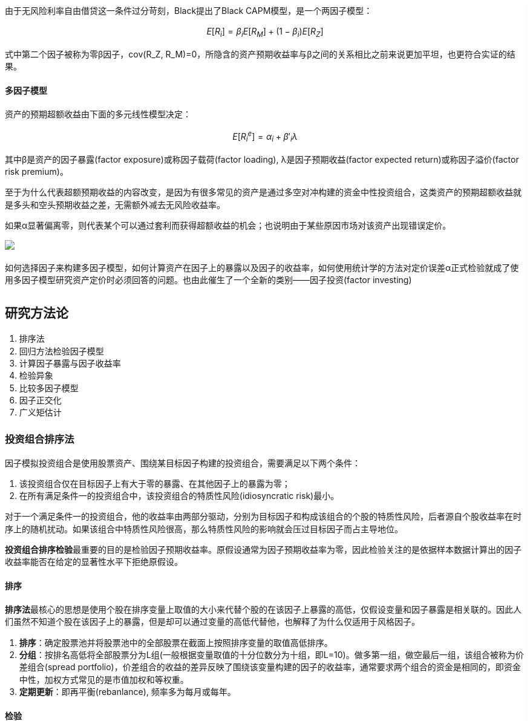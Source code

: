 由于无风险利率自由借贷这一条件过分苛刻，Black提出了Black CAPM模型，是一个两因子模型：

$$E[R_i]=\beta_iE[R_M]+(1-\beta_i)E[R_Z]$$

式中第二个因子被称为零β因子，cov(R_Z, R_M)=0，所隐含的资产预期收益率与β之间的关系相比之前来说更加平坦，也更符合实证的结果。

#### 多因子模型

资产的预期超额收益由下面的多元线性模型决定：

$$E[R^e_i]=\alpha_i+\beta'_i\lambda$$

其中β是资产的因子暴露(factor exposure)或称因子载荷(factor loading), λ是因子预期收益(factor expected return)或称因子溢价(factor risk premium)。

至于为什么代表超额预期收益的内容改变，是因为有很多常见的资产是通过多空对冲构建的资金中性投资组合，这类资产的预期超额收益就是多头和空头预期收益之差，无需额外减去无风险收益率。

如果α显著偏离零，则代表某个可以通过套利而获得超额收益的机会；也说明由于某些原因市场对该资产出现错误定价。

![](https://raw.githubusercontent.com/xuelixunhua/xuelixunhua.github.io/main/assets\images\articles\quantization\因子投资\1.jpg)

如何选择因子来构建多因子模型，如何计算资产在因子上的暴露以及因子的收益率，如何使用统计学的方法对定价误差α正式检验就成了使用多因子模型研究资产定价时必须回答的问题。也由此催生了一个全新的类别——因子投资(factor investing)

## 研究方法论

1. 排序法
2. 回归方法检验因子模型
3. 计算因子暴露与因子收益率
4. 检验异象
5. 比较多因子模型
6. 因子正交化
7. 广义矩估计

### 投资组合排序法

因子模拟投资组合是使用股票资产、围绕某目标因子构建的投资组合，需要满足以下两个条件：

1. 该投资组合仅在目标因子上有大于零的暴露、在其他因子上的暴露为零；
2. 在所有满足条件一的投资组合中，该投资组合的特质性风险(idiosyncratic risk)最小。

对于一个满足条件一的投资组合，他的收益率由两部分驱动，分别为目标因子和构成该组合的个股的特质性风险，后者源自个股收益率在时序上的随机扰动。如果该组合中特质性风险很高，那么特质性风险的影响就会压过目标因子而占主导地位。

**投资组合排序检验**最重要的目的是检验因子预期收益率。原假设通常为因子预期收益率为零，因此检验关注的是依据样本数据计算出的因子收益率能否在给定的显著性水平下拒绝原假设。

#### 排序

**排序法**最核心的思想是使用个股在排序变量上取值的大小来代替个股的在该因子上暴露的高低，仅假设变量和因子暴露是相关联的。因此人们虽然不知道个股在该因子上的暴露，但是却可以通过变量的高低代替他，也解释了为什么仅适用于风格因子。

1. **排序**：确定股票池并将股票池中的全部股票在截面上按照排序变量的取值高低排序。
2. **分组**：按排名高低将全部股票分为L组(一般根据变量取值的十分位数分为十组，即L=10)。做多第一组，做空最后一组，该组合被称为价差组合(spread portfolio)，价差组合的收益的差异反映了围绕该变量构建的因子的收益率，通常要求两个组合的资金是相同的，即资金中性，加权方式常见的是市值加权和等权重。
3. **定期更新**：即再平衡(rebanlance), 频率多为每月或每年。

#### 检验
